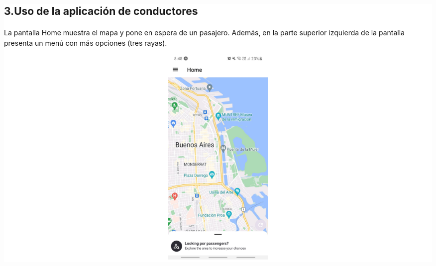 
## 3.Uso de la aplicación de conductores

La pantalla Home muestra el mapa y pone en espera de un pasajero. Además, en la parte superior izquierda de la pantalla presenta un menú con más opciones (tres rayas).
	
<p align="center"><img src="images/pasted image 0 (21).png" alt="drawing" width="200"/>

